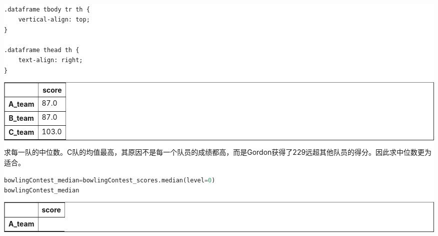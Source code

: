     .dataframe tbody tr th {
        vertical-align: top;
    }

    .dataframe thead th {
        text-align: right;
    }
</style>
<table border="1" class="dataframe">
  <thead>
    <tr style="text-align: right;">
      <th></th>
      <th>score</th>
    </tr>
  </thead>
  <tbody>
    <tr>
      <th>A_team</th>
      <td>87.0</td>
    </tr>
    <tr>
      <th>B_team</th>
      <td>87.0</td>
    </tr>
    <tr>
      <th>C_team</th>
      <td>103.0</td>
    </tr>
  </tbody>
</table>
</div>



求每一队的中位数。C队的均值最高，其原因不是每一个队员的成绩都高，而是Gordon获得了229远超其他队员的得分。因此求中位数更为适合。


```python
bowlingContest_median=bowlingContest_scores.median(level=0)
bowlingContest_median
```




<div>
<style scoped>
    .dataframe tbody tr th:only-of-type {
        vertical-align: middle;
    }

    .dataframe tbody tr th {
        vertical-align: top;
    }

    .dataframe thead th {
        text-align: right;
    }
</style>
<table border="1" class="dataframe">
  <thead>
    <tr style="text-align: right;">
      <th></th>
      <th>score</th>
    </tr>
  </thead>
  <tbody>
    <tr>
      <th>A_team</th>